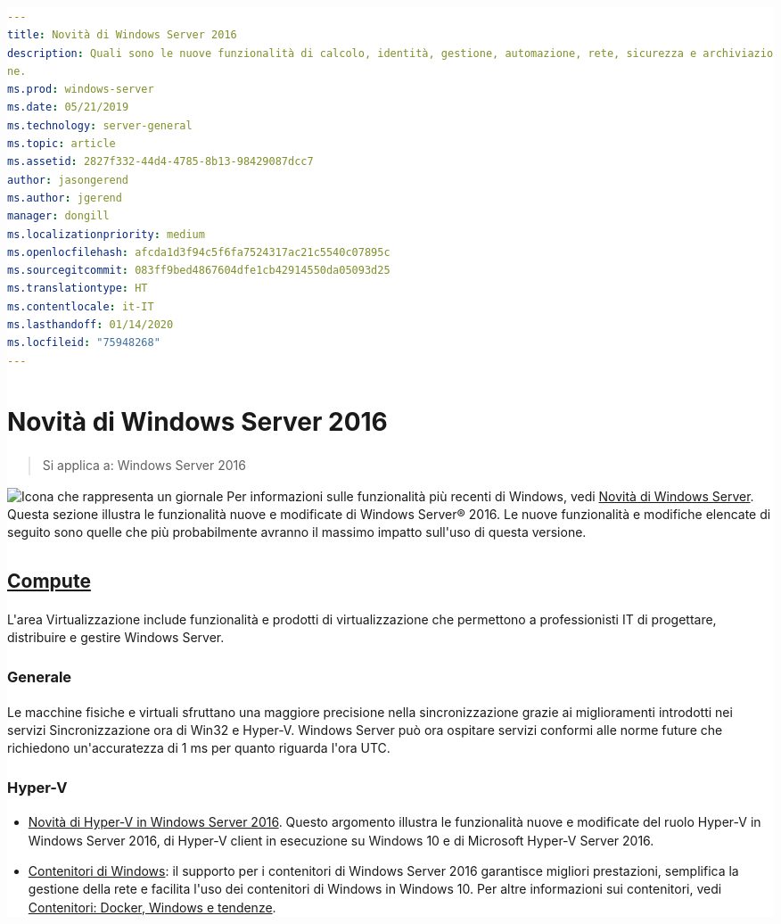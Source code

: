 ```yaml
---
title: Novità di Windows Server 2016
description: Quali sono le nuove funzionalità di calcolo, identità, gestione, automazione, rete, sicurezza e archiviazione.
ms.prod: windows-server
ms.date: 05/21/2019
ms.technology: server-general
ms.topic: article
ms.assetid: 2827f332-44d4-4785-8b13-98429087dcc7
author: jasongerend
ms.author: jgerend
manager: dongill
ms.localizationpriority: medium
ms.openlocfilehash: afcda1d3f94c5f6fa7524317ac21c5540c07895c
ms.sourcegitcommit: 083ff9bed4867604dfe1cb42914550da05093d25
ms.translationtype: HT
ms.contentlocale: it-IT
ms.lasthandoff: 01/14/2020
ms.locfileid: "75948268"
---
```

# <a name="whats-new-in-windows-server-2016"></a>Novità di Windows Server 2016

>Si applica a: Windows Server 2016

![Icona che rappresenta un giornale](media/whats-new.png) Per informazioni sulle funzionalità più recenti di Windows, vedi [Novità di Windows Server](whats-new-in-windows-server.md). Questa sezione illustra le funzionalità nuove e modificate di Windows Server&reg; 2016. Le nuove funzionalità e modifiche elencate di seguito sono quelle che più probabilmente avranno il massimo impatto sull'uso di questa versione.

## <a name="computevirtualizationvirtualizationmd"></a>[Compute](../virtualization/virtualization.md)

L'area Virtualizzazione include funzionalità e prodotti di virtualizzazione che permettono a professionisti IT di progettare, distribuire e gestire Windows Server.  

### <a name="general"></a>Generale  
Le macchine fisiche e virtuali sfruttano una maggiore precisione nella sincronizzazione grazie ai miglioramenti introdotti nei servizi Sincronizzazione ora di Win32 e Hyper-V. Windows Server può ora ospitare servizi conformi alle norme future che richiedono un'accuratezza di 1 ms per quanto riguarda l'ora UTC.  

### <a name="hyper-v"></a>Hyper-V  
-   [Novità di Hyper-V in Windows Server 2016](../virtualization/hyper-v/What-s-new-in-Hyper-V-on-Windows.md). Questo argomento illustra le funzionalità nuove e modificate del ruolo Hyper-V in Windows Server 2016, di Hyper-V client in esecuzione su Windows 10 e di Microsoft Hyper-V Server 2016.  

-   [Contenitori di Windows](https://msdn.microsoft.com/virtualization/windowscontainers/containers_welcome):  il supporto per i contenitori di Windows Server 2016 garantisce migliori prestazioni, semplifica la gestione della rete e facilita l'uso dei contenitori di Windows in Windows 10. Per altre informazioni sui contenitori, vedi [Contenitori: Docker, Windows e tendenze](https://azure.microsoft.com/blog/2015/08/17/containers-docker-windows-and-trends/).  
